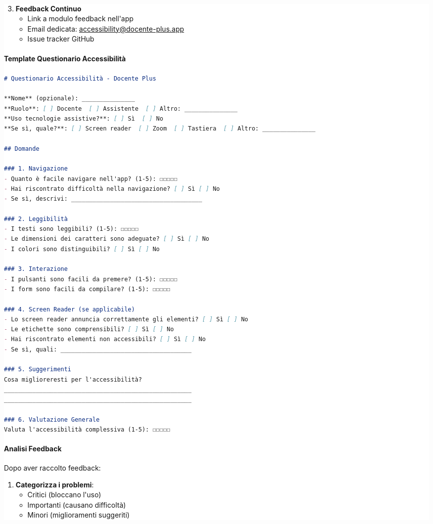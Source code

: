 3. **Feedback Continuo**
   - Link a modulo feedback nell'app
   - Email dedicata: accessibility@docente-plus.app
   - Issue tracker GitHub

#### Template Questionario Accessibilità

```markdown
# Questionario Accessibilità - Docente Plus

**Nome** (opzionale): _______________
**Ruolo**: [ ] Docente  [ ] Assistente  [ ] Altro: _______________
**Uso tecnologie assistive?**: [ ] Sì  [ ] No
**Se sì, quale?**: [ ] Screen reader  [ ] Zoom  [ ] Tastiera  [ ] Altro: _______________

## Domande

### 1. Navigazione
- Quanto è facile navigare nell'app? (1-5): ☐☐☐☐☐
- Hai riscontrato difficoltà nella navigazione? [ ] Sì [ ] No
- Se sì, descrivi: _____________________________________

### 2. Leggibilità
- I testi sono leggibili? (1-5): ☐☐☐☐☐
- Le dimensioni dei caratteri sono adeguate? [ ] Sì [ ] No
- I colori sono distinguibili? [ ] Sì [ ] No

### 3. Interazione
- I pulsanti sono facili da premere? (1-5): ☐☐☐☐☐
- I form sono facili da compilare? (1-5): ☐☐☐☐☐

### 4. Screen Reader (se applicabile)
- Lo screen reader annuncia correttamente gli elementi? [ ] Sì [ ] No
- Le etichette sono comprensibili? [ ] Sì [ ] No
- Hai riscontrato elementi non accessibili? [ ] Sì [ ] No
- Se sì, quali: _____________________________________

### 5. Suggerimenti
Cosa miglioreresti per l'accessibilità?
_____________________________________________________
_____________________________________________________

### 6. Valutazione Generale
Valuta l'accessibilità complessiva (1-5): ☐☐☐☐☐
```

#### Analisi Feedback

Dopo aver raccolto feedback:

1. **Categorizza i problemi**:
   - Critici (bloccano l'uso)
   - Importanti (causano difficoltà)
   - Minori (miglioramenti suggeriti)
